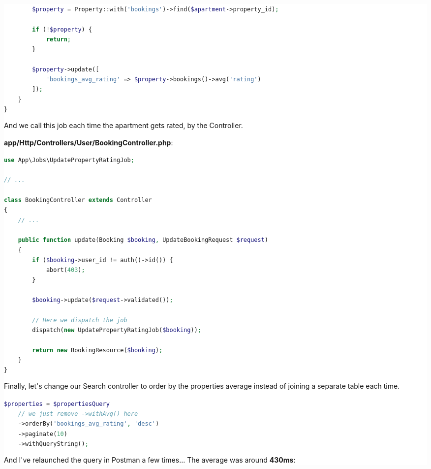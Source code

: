 ```php
        $property = Property::with('bookings')->find($apartment->property_id);

        if (!$property) {
            return;
        }

        $property->update([
            'bookings_avg_rating' => $property->bookings()->avg('rating')
        ]);
    }
}
```

And we call this job each time the apartment gets rated, by the Controller.

**app/Http/Controllers/User/BookingController.php**:
```php
use App\Jobs\UpdatePropertyRatingJob;

// ...

class BookingController extends Controller
{
    // ...

    public function update(Booking $booking, UpdateBookingRequest $request)
    {
        if ($booking->user_id != auth()->id()) {
            abort(403);
        }

        $booking->update($request->validated());

        // Here we dispatch the job
        dispatch(new UpdatePropertyRatingJob($booking)); 

        return new BookingResource($booking);
    }
}
```

Finally, let's change our Search controller to order by the properties average instead of joining a separate table each time.

```php
$properties = $propertiesQuery
    // we just remove ->withAvg() here
    ->orderBy('bookings_avg_rating', 'desc')
    ->paginate(10)
    ->withQueryString();
```

And I've relaunched the query in Postman a few times... The average was around **430ms**:
